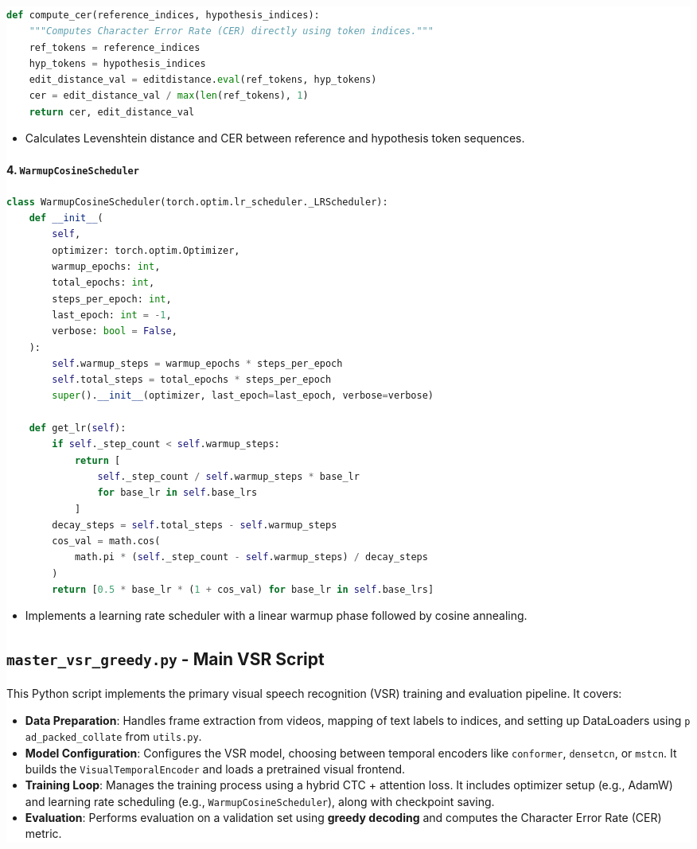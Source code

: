 ```python
def compute_cer(reference_indices, hypothesis_indices):
    """Computes Character Error Rate (CER) directly using token indices."""
    ref_tokens = reference_indices
    hyp_tokens = hypothesis_indices
    edit_distance_val = editdistance.eval(ref_tokens, hyp_tokens)
    cer = edit_distance_val / max(len(ref_tokens), 1)
    return cer, edit_distance_val
```

- Calculates Levenshtein distance and CER between reference and hypothesis token sequences.

#### 4. `WarmupCosineScheduler`

```python
class WarmupCosineScheduler(torch.optim.lr_scheduler._LRScheduler):
    def __init__(
        self,
        optimizer: torch.optim.Optimizer,
        warmup_epochs: int,
        total_epochs: int,
        steps_per_epoch: int,
        last_epoch: int = -1,
        verbose: bool = False,
    ):
        self.warmup_steps = warmup_epochs * steps_per_epoch
        self.total_steps = total_epochs * steps_per_epoch
        super().__init__(optimizer, last_epoch=last_epoch, verbose=verbose)

    def get_lr(self):
        if self._step_count < self.warmup_steps:
            return [
                self._step_count / self.warmup_steps * base_lr
                for base_lr in self.base_lrs
            ]
        decay_steps = self.total_steps - self.warmup_steps
        cos_val = math.cos(
            math.pi * (self._step_count - self.warmup_steps) / decay_steps
        )
        return [0.5 * base_lr * (1 + cos_val) for base_lr in self.base_lrs]
```

- Implements a learning rate scheduler with a linear warmup phase followed by cosine annealing.

## `master_vsr_greedy.py` - Main VSR Script

This Python script implements the primary visual speech recognition (VSR) training and evaluation pipeline. It covers:
- **Data Preparation**: Handles frame extraction from videos, mapping of text labels to indices, and setting up DataLoaders using `pad_packed_collate` from `utils.py`.
- **Model Configuration**: Configures the VSR model, choosing between temporal encoders like `conformer`, `densetcn`, or `mstcn`. It builds the `VisualTemporalEncoder` and loads a pretrained visual frontend.
- **Training Loop**: Manages the training process using a hybrid CTC + attention loss. It includes optimizer setup (e.g., AdamW) and learning rate scheduling (e.g., `WarmupCosineScheduler`), along with checkpoint saving.
- **Evaluation**: Performs evaluation on a validation set using **greedy decoding** and computes the Character Error Rate (CER) metric.
